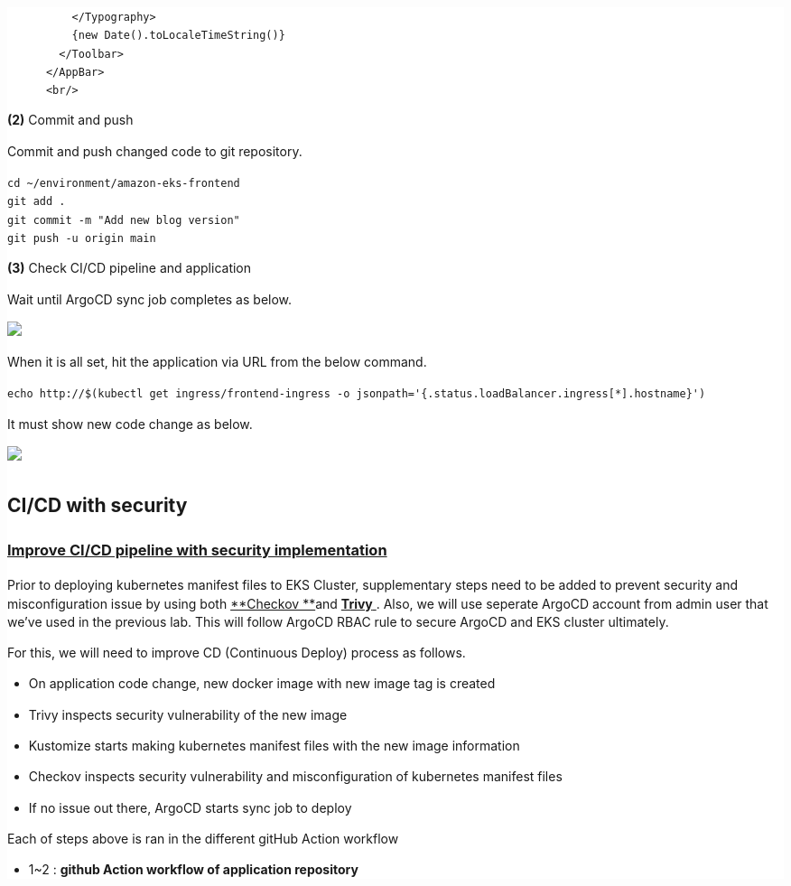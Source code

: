               </Typography>
              {new Date().toLocaleTimeString()}
            </Toolbar>
          </AppBar>
          <br/>

**(2)** Commit and push

Commit and push changed code to git repository.

    cd ~/environment/amazon-eks-frontend
    git add .
    git commit -m "Add new blog version"
    git push -u origin main

**(3)** Check CI/CD pipeline and application

Wait until ArgoCD sync job completes as below.

![](https://cdn-images-1.medium.com/max/2146/0*htJM71wc0nSz6J9h.png)

When it is all set, hit the application via URL from the below command.

    echo http://$(kubectl get ingress/frontend-ingress -o jsonpath='{.status.loadBalancer.ingress[*].hostname}')

It must show new code change as below.

![](https://cdn-images-1.medium.com/max/2472/0*jNx6VbqaxLuMaQPV.png)

## CI/CD with security

### [Improve CI/CD pipeline with security implementation](https://catalog.us-east-1.prod.workshops.aws/workshops/9c0aa9ab-90a9-44a6-abe1-8dff360ae428/en-US/110-cicd/200-cicd-security#improve-cicd-pipeline-with-security-implementation)

Prior to deploying kubernetes manifest files to EKS Cluster, supplementary steps need to be added to prevent security and misconfiguration issue by using both [**Checkov **](https://github.com/bridgecrewio/checkov)and [**Trivy** ](https://github.com/aquasecurity/trivy). Also, we will use seperate ArgoCD account from admin user that we’ve used in the previous lab. This will follow ArgoCD RBAC rule to secure ArgoCD and EKS cluster ultimately.

For this, we will need to improve CD (Continuous Deploy) process as follows.

* On application code change, new docker image with new image tag is created

* Trivy inspects security vulnerability of the new image

* Kustomize starts making kubernetes manifest files with the new image information

* Checkov inspects security vulnerability and misconfiguration of kubernetes manifest files

* If no issue out there, ArgoCD starts sync job to deploy

Each of steps above is ran in the different gitHub Action workflow

* 1~2 : **github Action workflow of application repository**
